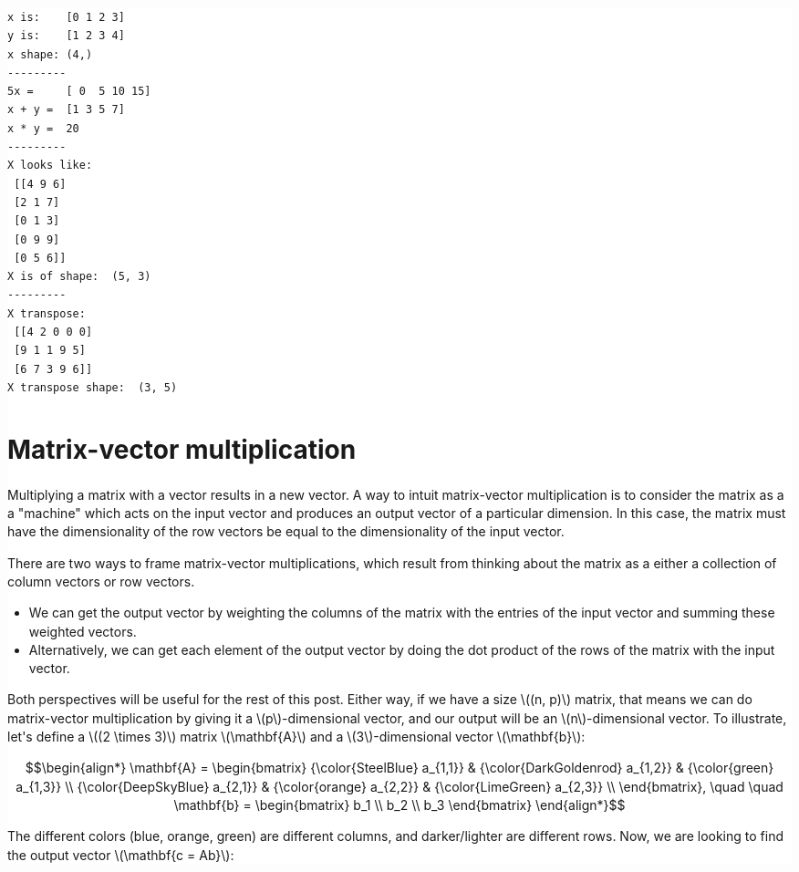     x is:	 [0 1 2 3]
    y is:	 [1 2 3 4]
    x shape: (4,)
    ---------
    5x = 	 [ 0  5 10 15]
    x + y =	 [1 3 5 7]
    x * y =	 20
    ---------
    X looks like:
     [[4 9 6]
     [2 1 7]
     [0 1 3]
     [0 9 9]
     [0 5 6]]
    X is of shape:  (5, 3)
    ---------
    X transpose:
     [[4 2 0 0 0]
     [9 1 1 9 5]
     [6 7 3 9 6]]
    X transpose shape:  (3, 5)


# Matrix-vector multiplication
Multiplying a matrix with a vector results in a new vector. A way to intuit matrix-vector multiplication is to consider the matrix as a a "machine" which acts on the input vector and produces an output vector of a particular dimension. In this case, the matrix must have the dimensionality of the row vectors be equal to the dimensionality of the input vector. 

There are two ways to frame matrix-vector multiplications, which result from thinking about the matrix as a either a collection of column vectors or row vectors. 
- We can get the output vector by weighting the columns of the matrix with the entries of the input vector and summing these weighted vectors. 
- Alternatively, we can get each element of the output vector by doing the dot product of the rows of the matrix with the input vector. 

Both perspectives will be useful for the rest of this post. Either way, if we have a size \\((n, p)\\) matrix, that means we can do matrix-vector multiplication by giving it a \\(p\\)-dimensional vector, and our output will be an \\(n\\)-dimensional vector. To illustrate, let's define a \\((2 \times 3)\\) matrix \\(\mathbf{A}\\) and a \\(3\\)-dimensional vector \\(\mathbf{b}\\):

$$\begin{align*}
  \mathbf{A} = 
  \begin{bmatrix}
    {\color{SteelBlue} a_{1,1}} & {\color{DarkGoldenrod} a_{1,2}} & {\color{green} a_{1,3}} \\    {\color{DeepSkyBlue} a_{2,1}} & {\color{orange} a_{2,2}} & {\color{LimeGreen} a_{2,3}} \\
  \end{bmatrix}, 
  \quad \quad 
  \mathbf{b} = \begin{bmatrix} b_1 \\ b_2 \\ b_3 \end{bmatrix}
\end{align*}$$

The different colors (blue, orange, green) are different columns, and darker/lighter are different rows. Now, we are looking to find the output vector \\(\mathbf{c = Ab}\\):
